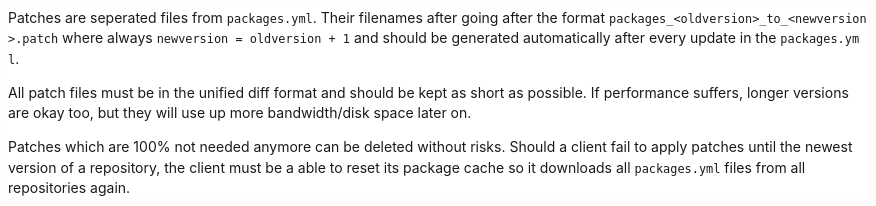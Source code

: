 Patches are seperated files from ``packages.yml``. Their filenames after going after the format ``packages_<oldversion>_to_<newversion>.patch`` where
always ``newversion = oldversion + 1`` and should be generated automatically after every update in the ``packages.yml``.

All patch files must be in the unified diff format and should be kept as short as possible. If performance suffers, longer versions are okay too, but
they will use up more bandwidth/disk space later on.

Patches which are 100% not needed anymore can be deleted without risks. Should a client fail to apply patches until the newest version of a repository,
the client must be a able to reset its package cache so it downloads all ``packages.yml`` files from all repositories again.
